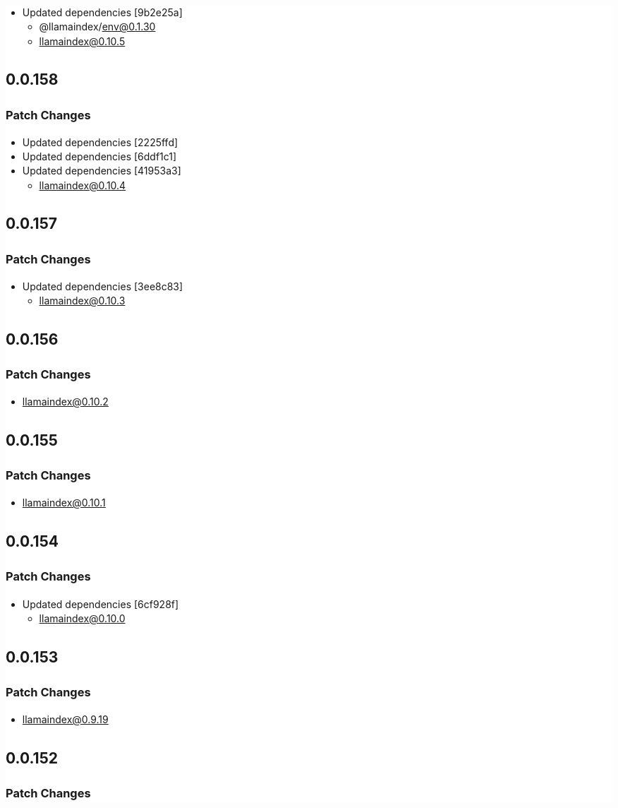 - Updated dependencies [9b2e25a]
  - @llamaindex/env@0.1.30
  - llamaindex@0.10.5

## 0.0.158

### Patch Changes

- Updated dependencies [2225ffd]
- Updated dependencies [6ddf1c1]
- Updated dependencies [41953a3]
  - llamaindex@0.10.4

## 0.0.157

### Patch Changes

- Updated dependencies [3ee8c83]
  - llamaindex@0.10.3

## 0.0.156

### Patch Changes

- llamaindex@0.10.2

## 0.0.155

### Patch Changes

- llamaindex@0.10.1

## 0.0.154

### Patch Changes

- Updated dependencies [6cf928f]
  - llamaindex@0.10.0

## 0.0.153

### Patch Changes

- llamaindex@0.9.19

## 0.0.152

### Patch Changes
